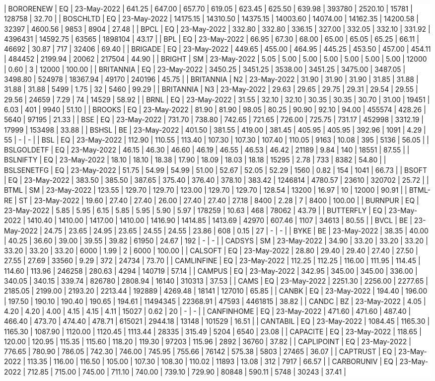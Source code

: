 | BORORENEW | EQ | 23-May-2022 | 641.25 | 647.00 | 657.70 | 619.05 | 623.45 | 625.50 | 639.98 | 393780 | 2520.10 | 15781 | 128758 | 32.70 |
| BOSCHLTD | EQ | 23-May-2022 | 14175.15 | 14310.50 | 14375.15 | 14003.60 | 14074.00 | 14162.35 | 14200.58 | 32397 | 4600.56 | 9853 | 8904 | 27.48 |
| BPCL | EQ | 23-May-2022 | 332.80 | 332.80 | 336.15 | 327.00 | 332.05 | 332.10 | 331.92 | 4396431 | 14592.75 | 63565 | 1898104 | 43.17 |
| BPL | EQ | 23-May-2022 | 66.95 | 67.30 | 68.00 | 65.00 | 65.05 | 65.25 | 66.11 | 46692 | 30.87 | 717 | 32406 | 69.40 |
| BRIGADE | EQ | 23-May-2022 | 449.65 | 455.00 | 464.95 | 445.25 | 453.50 | 457.00 | 454.11 | 484452 | 2199.94 | 20062 | 217504 | 44.90 |
| BRIGHT | SM | 23-May-2022 | 5.05 | 5.00 | 5.00 | 5.00 | 5.00 | 5.00 | 5.00 | 12000 | 0.60 | 3 | 12000 | 100.00 |
| BRITANNIA | EQ | 23-May-2022 | 3450.25 | 3451.25 | 3538.00 | 3451.25 | 3475.00 | 3487.05 | 3498.80 | 524978 | 18367.94 | 49170 | 240196 | 45.75 |
| BRITANNIA | N2 | 23-May-2022 | 31.90 | 31.90 | 31.90 | 31.85 | 31.88 | 31.88 | 31.88 | 5499 | 1.75 | 32 | 5460 | 99.29 |
| BRITANNIA | N3 | 23-May-2022 | 29.63 | 29.65 | 29.75 | 29.31 | 29.54 | 29.55 | 29.56 | 24659 | 7.29 | 74 | 14529 | 58.92 |
| BRNL | EQ | 23-May-2022 | 31.55 | 32.10 | 32.10 | 30.35 | 30.35 | 30.70 | 31.00 | 19451 | 6.03 | 401 | 9940 | 51.10 |
| BROOKS | EQ | 23-May-2022 | 81.90 | 81.90 | 98.05 | 80.25 | 90.90 | 92.10 | 94.00 | 455574 | 428.26 | 5640 | 97195 | 21.33 |
| BSE | EQ | 23-May-2022 | 731.70 | 738.80 | 742.65 | 721.65 | 726.00 | 725.75 | 731.17 | 452998 | 3312.19 | 17999 | 153498 | 33.88 |
| BSHSL | BE | 23-May-2022 | 401.50 | 381.55 | 419.00 | 381.45 | 405.95 | 405.95 | 392.96 | 1091 | 4.29 | 55 | - | - |
| BSL | EQ | 23-May-2022 | 112.90 | 110.55 | 113.40 | 107.30 | 107.30 | 107.40 | 110.05 | 9163 | 10.08 | 395 | 5136 | 56.05 |
| BSLGOLDETF | EQ | 23-May-2022 | 46.15 | 46.30 | 46.60 | 46.19 | 46.55 | 46.53 | 46.42 | 21189 | 9.84 | 140 | 18551 | 87.55 |
| BSLNIFTY | EQ | 23-May-2022 | 18.10 | 18.10 | 18.38 | 17.90 | 18.09 | 18.03 | 18.18 | 15295 | 2.78 | 733 | 8382 | 54.80 |
| BSLSENETFG | EQ | 23-May-2022 | 51.75 | 54.99 | 54.99 | 51.00 | 52.67 | 52.05 | 52.29 | 1560 | 0.82 | 154 | 1041 | 66.73 |
| BSOFT | EQ | 23-May-2022 | 383.50 | 385.50 | 387.65 | 375.40 | 376.40 | 378.10 | 383.42 | 1246814 | 4780.57 | 23610 | 320702 | 25.72 |
| BTML | SM | 23-May-2022 | 123.55 | 129.70 | 129.70 | 123.00 | 129.70 | 129.70 | 128.54 | 13200 | 16.97 | 10 | 12000 | 90.91 |
| BTML-RE | ST | 23-May-2022 | 19.60 | 27.40 | 27.40 | 26.00 | 27.40 | 27.40 | 27.18 | 8400 | 2.28 | 7 | 8400 | 100.00 |
| BURNPUR | EQ | 23-May-2022 | 5.85 | 5.95 | 6.15 | 5.85 | 5.95 | 5.90 | 5.97 | 178259 | 10.63 | 468 | 78062 | 43.79 |
| BUTTERFLY | EQ | 23-May-2022 | 1410.40 | 1410.00 | 1417.00 | 1410.00 | 1416.90 | 1414.85 | 1413.69 | 42970 | 607.46 | 1107 | 34613 | 80.55 |
| BVCL | BE | 23-May-2022 | 24.75 | 23.65 | 24.95 | 23.65 | 24.55 | 24.55 | 23.86 | 608 | 0.15 | 27 | - | - |
| BYKE | BE | 23-May-2022 | 38.35 | 40.00 | 40.25 | 36.60 | 39.00 | 39.55 | 39.82 | 61950 | 24.67 | 192 | - | - |
| CADSYS | SM | 23-May-2022 | 34.90 | 33.20 | 33.20 | 33.20 | 33.20 | 33.20 | 33.20 | 6000 | 1.99 | 2 | 6000 | 100.00 |
| CALSOFT | EQ | 23-May-2022 | 28.80 | 29.40 | 29.40 | 27.40 | 27.50 | 27.55 | 27.69 | 33560 | 9.29 | 372 | 24734 | 73.70 |
| CAMLINFINE | EQ | 23-May-2022 | 112.25 | 112.25 | 116.00 | 111.95 | 114.45 | 114.60 | 113.96 | 246258 | 280.63 | 4294 | 140719 | 57.14 |
| CAMPUS | EQ | 23-May-2022 | 342.95 | 345.00 | 345.00 | 336.00 | 340.05 | 340.15 | 339.74 | 826780 | 2808.94 | 16140 | 310313 | 37.53 |
| CAMS | EQ | 23-May-2022 | 2251.30 | 2256.00 | 2277.65 | 2185.05 | 2199.00 | 2193.20 | 2213.44 | 192889 | 4269.48 | 18141 | 127010 | 65.85 |
| CANBK | EQ | 23-May-2022 | 194.40 | 196.00 | 197.50 | 190.10 | 190.40 | 190.65 | 194.61 | 11494345 | 22368.91 | 47593 | 4461815 | 38.82 |
| CANDC | BZ | 23-May-2022 | 4.05 | 4.20 | 4.20 | 4.00 | 4.15 | 4.15 | 4.11 | 15027 | 0.62 | 20 | - | - |
| CANFINHOME | EQ | 23-May-2022 | 471.60 | 471.60 | 487.40 | 466.40 | 473.70 | 474.40 | 478.71 | 615021 | 2944.18 | 13148 | 101529 | 16.51 |
| CANTABIL | EQ | 23-May-2022 | 1084.45 | 1165.30 | 1165.30 | 1087.90 | 1120.00 | 1120.45 | 1113.44 | 28335 | 315.49 | 5204 | 6540 | 23.08 |
| CAPACITE | EQ | 23-May-2022 | 118.65 | 120.00 | 120.95 | 115.35 | 115.60 | 118.20 | 119.30 | 97203 | 115.96 | 2892 | 36760 | 37.82 |
| CAPLIPOINT | EQ | 23-May-2022 | 776.65 | 780.90 | 786.05 | 742.30 | 746.00 | 745.95 | 755.66 | 76142 | 575.38 | 5803 | 27465 | 36.07 |
| CAPTRUST | EQ | 23-May-2022 | 113.35 | 116.00 | 116.50 | 105.00 | 107.30 | 108.30 | 110.02 | 11893 | 13.08 | 312 | 7917 | 66.57 |
| CARBORUNIV | EQ | 23-May-2022 | 712.85 | 715.00 | 745.00 | 711.10 | 740.00 | 739.10 | 729.90 | 80848 | 590.11 | 5748 | 30243 | 37.41 |